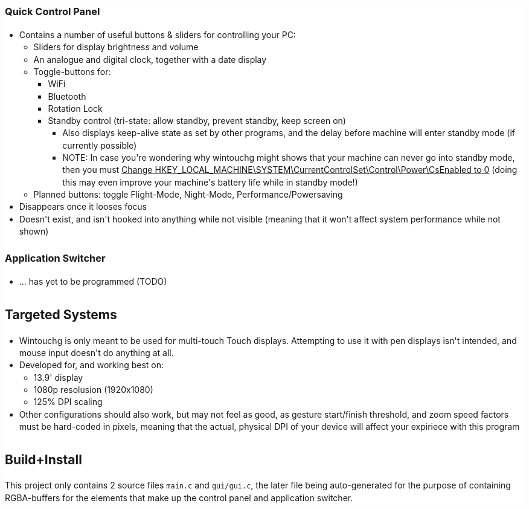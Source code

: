 
### Quick Control Panel
<a name="Quick_Control_Panel"></a>

- Contains a number of useful buttons & sliders for controlling your PC:
	- Sliders for display brightness and volume
	- An analogue and digital clock, together with a date display
	- Toggle-buttons for:
		- WiFi
		- Bluetooth
		- Rotation Lock
		- Standby control (tri-state: allow standby, prevent standby, keep screen on)
			- Also displays keep-alive state as set by other programs, and the delay before machine will enter standby mode (if currently possible)
			- NOTE: In case you're wondering why wintouchg might shows that your machine can never go into standby mode, then you must [Change HKEY_LOCAL_MACHINE\SYSTEM\CurrentControlSet\Control\Power\CsEnabled to 0](https://answers.microsoft.com/en-us/windows/forum/windows_10-other_settings/idle-time-out/81c4f0ac-37ca-4227-80cd-abedf007d59b) (doing this may even improve your machine's battery life while in standby mode!)
	- Planned buttons: toggle Flight-Mode, Night-Mode, Performance/Powersaving
- Disappears once it looses focus
- Doesn't exist, and isn't hooked into anything while not visible (meaning that it won't affect system performance while not shown)


### Application Switcher
<a name="Application_Switcher"></a>

- ... has yet to be programmed (TODO)



## Targeted Systems
<a name="Targeted_Systems"></a>

- Wintouchg is only meant to be used for multi-touch Touch displays. Attempting to use it with pen displays isn't intended, and mouse input doesn't do anything at all.
- Developed for, and working best on:
	- 13.9' display
	- 1080p resolusion (1920x1080)
	- 125% DPI scaling
- Other configurations should also work, but may not feel as good, as gesture start/finish threshold, and zoom speed factors must be hard-coded in pixels, meaning that the actual, physical DPI of your device will affect your expiriece with this program


## Build+Install
<a name="Build_Install"></a>

This project only contains 2 source files `main.c` and `gui/gui.c`, the later file being auto-generated for the purpose of containing RGBA-buffers for the elements that make up the control panel and application switcher.
